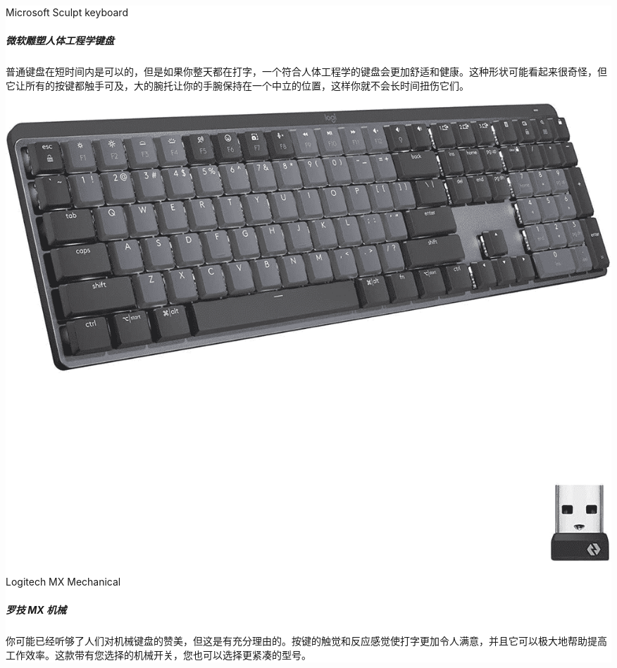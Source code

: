 Microsoft Sculpt keyboard

##### 微软雕塑人体工程学键盘

普通键盘在短时间内是可以的，但是如果你整天都在打字，一个符合人体工程学的键盘会更加舒适和健康。这种形状可能看起来很奇怪，但它让所有的按键都触手可及，大的腕托让你的手腕保持在一个中立的位置，这样你就不会长时间扭伤它们。

 <picture>![You've probably already heard enough people singing the praises of mechanical keyboards, but there's a good reason for that. The tactile and responsive feel of the keys makes typing much more satisfying, and it can greatly help with productivity. This one comes with your choice of mechanical switches and you can also get a more compact version.](img/884e249511127cff218c9a4d906a7ad2.png)</picture> 

Logitech MX Mechanical

##### 罗技 MX 机械

你可能已经听够了人们对机械键盘的赞美，但这是有充分理由的。按键的触觉和反应感觉使打字更加令人满意，并且它可以极大地帮助提高工作效率。这款带有您选择的机械开关，您也可以选择更紧凑的型号。
